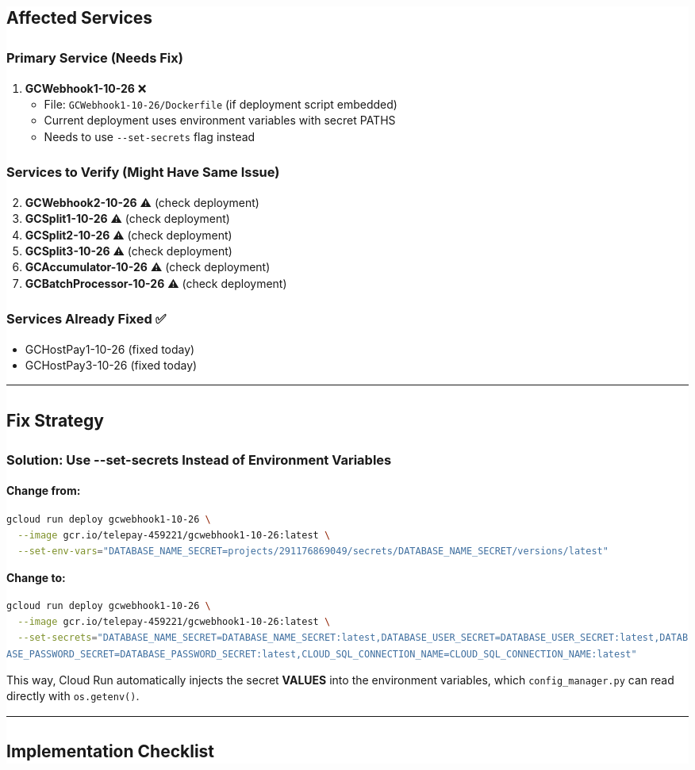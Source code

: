 
## Affected Services

### Primary Service (Needs Fix)
1. **GCWebhook1-10-26** ❌
   - File: `GCWebhook1-10-26/Dockerfile` (if deployment script embedded)
   - Current deployment uses environment variables with secret PATHS
   - Needs to use `--set-secrets` flag instead

### Services to Verify (Might Have Same Issue)
2. **GCWebhook2-10-26** ⚠️ (check deployment)
3. **GCSplit1-10-26** ⚠️ (check deployment)
4. **GCSplit2-10-26** ⚠️ (check deployment)
5. **GCSplit3-10-26** ⚠️ (check deployment)
6. **GCAccumulator-10-26** ⚠️ (check deployment)
7. **GCBatchProcessor-10-26** ⚠️ (check deployment)

### Services Already Fixed ✅
- GCHostPay1-10-26 (fixed today)
- GCHostPay3-10-26 (fixed today)

---

## Fix Strategy

### Solution: Use --set-secrets Instead of Environment Variables

**Change from:**
```bash
gcloud run deploy gcwebhook1-10-26 \
  --image gcr.io/telepay-459221/gcwebhook1-10-26:latest \
  --set-env-vars="DATABASE_NAME_SECRET=projects/291176869049/secrets/DATABASE_NAME_SECRET/versions/latest"
```

**Change to:**
```bash
gcloud run deploy gcwebhook1-10-26 \
  --image gcr.io/telepay-459221/gcwebhook1-10-26:latest \
  --set-secrets="DATABASE_NAME_SECRET=DATABASE_NAME_SECRET:latest,DATABASE_USER_SECRET=DATABASE_USER_SECRET:latest,DATABASE_PASSWORD_SECRET=DATABASE_PASSWORD_SECRET:latest,CLOUD_SQL_CONNECTION_NAME=CLOUD_SQL_CONNECTION_NAME:latest"
```

This way, Cloud Run automatically injects the secret **VALUES** into the environment variables, which `config_manager.py` can read directly with `os.getenv()`.

---

## Implementation Checklist
